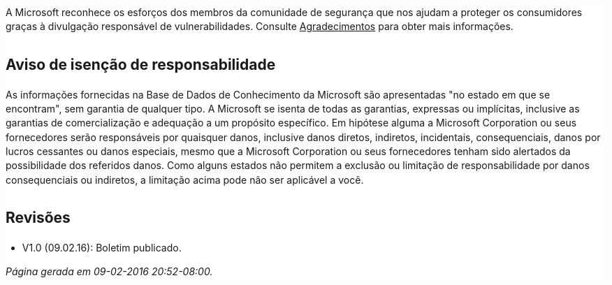 <span id="sectionToggle4"></span>
A Microsoft reconhece os esforços dos membros da comunidade de segurança que nos ajudam a proteger os consumidores graças à divulgação responsável de vulnerabilidades. Consulte [Agradecimentos](https://technet.microsoft.com/pt-br/library/security/mt674627.aspx) para obter mais informações.
  
Aviso de isenção de responsabilidade  
------------------------------------
  
<span id="sectionToggle5"></span>
As informações fornecidas na Base de Dados de Conhecimento da Microsoft são apresentadas "no estado em que se encontram", sem garantia de qualquer tipo. A Microsoft se isenta de todas as garantias, expressas ou implícitas, inclusive as garantias de comercialização e adequação a um propósito específico. Em hipótese alguma a Microsoft Corporation ou seus fornecedores serão responsáveis por quaisquer danos, inclusive danos diretos, indiretos, incidentais, consequenciais, danos por lucros cessantes ou danos especiais, mesmo que a Microsoft Corporation ou seus fornecedores tenham sido alertados da possibilidade dos referidos danos. Como alguns estados não permitem a exclusão ou limitação de responsabilidade por danos consequenciais ou indiretos, a limitação acima pode não ser aplicável a você.
  
Revisões  
--------
  
<span id="sectionToggle6"></span>
-   V1.0 (09.02.16): Boletim publicado.
  
*Página gerada em 09-02-2016 20:52-08:00.*
